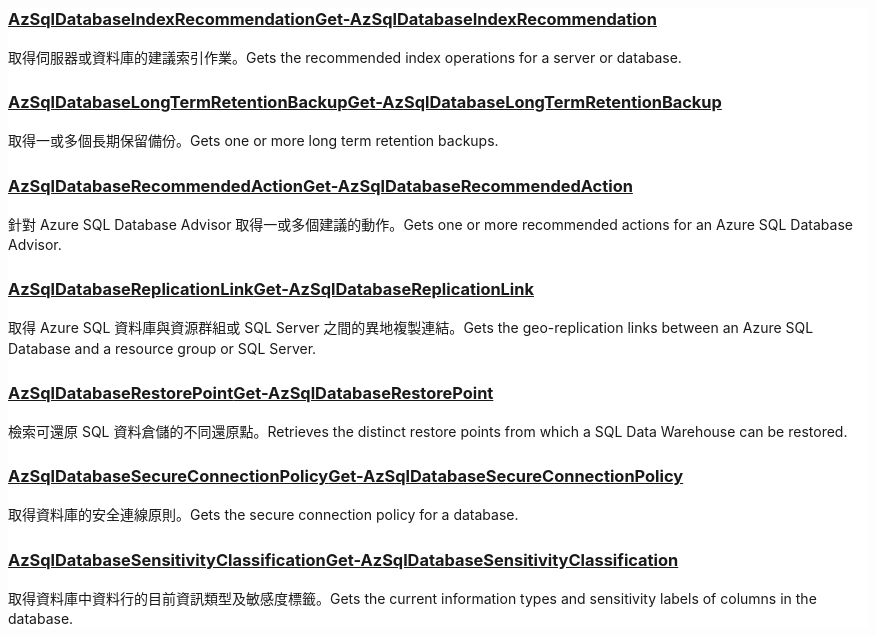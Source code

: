 ### [<span data-ttu-id="c7b8b-165">AzSqlDatabaseIndexRecommendation</span><span class="sxs-lookup"><span data-stu-id="c7b8b-165">Get-AzSqlDatabaseIndexRecommendation</span></span>](Get-AzSqlDatabaseIndexRecommendation.md)
<span data-ttu-id="c7b8b-166">取得伺服器或資料庫的建議索引作業。</span><span class="sxs-lookup"><span data-stu-id="c7b8b-166">Gets the recommended index operations for a server or database.</span></span>

### [<span data-ttu-id="c7b8b-167">AzSqlDatabaseLongTermRetentionBackup</span><span class="sxs-lookup"><span data-stu-id="c7b8b-167">Get-AzSqlDatabaseLongTermRetentionBackup</span></span>](Get-AzSqlDatabaseLongTermRetentionBackup.md)
<span data-ttu-id="c7b8b-168">取得一或多個長期保留備份。</span><span class="sxs-lookup"><span data-stu-id="c7b8b-168">Gets one or more long term retention backups.</span></span>

### [<span data-ttu-id="c7b8b-169">AzSqlDatabaseRecommendedAction</span><span class="sxs-lookup"><span data-stu-id="c7b8b-169">Get-AzSqlDatabaseRecommendedAction</span></span>](Get-AzSqlDatabaseRecommendedAction.md)
<span data-ttu-id="c7b8b-170">針對 Azure SQL Database Advisor 取得一或多個建議的動作。</span><span class="sxs-lookup"><span data-stu-id="c7b8b-170">Gets one or more recommended actions for an Azure SQL Database Advisor.</span></span>

### [<span data-ttu-id="c7b8b-171">AzSqlDatabaseReplicationLink</span><span class="sxs-lookup"><span data-stu-id="c7b8b-171">Get-AzSqlDatabaseReplicationLink</span></span>](Get-AzSqlDatabaseReplicationLink.md)
<span data-ttu-id="c7b8b-172">取得 Azure SQL 資料庫與資源群組或 SQL Server 之間的異地複製連結。</span><span class="sxs-lookup"><span data-stu-id="c7b8b-172">Gets the geo-replication links between an Azure SQL Database and a resource group or SQL Server.</span></span>

### [<span data-ttu-id="c7b8b-173">AzSqlDatabaseRestorePoint</span><span class="sxs-lookup"><span data-stu-id="c7b8b-173">Get-AzSqlDatabaseRestorePoint</span></span>](Get-AzSqlDatabaseRestorePoint.md)
<span data-ttu-id="c7b8b-174">檢索可還原 SQL 資料倉儲的不同還原點。</span><span class="sxs-lookup"><span data-stu-id="c7b8b-174">Retrieves the distinct restore points from which a SQL Data Warehouse can be restored.</span></span>

### [<span data-ttu-id="c7b8b-175">AzSqlDatabaseSecureConnectionPolicy</span><span class="sxs-lookup"><span data-stu-id="c7b8b-175">Get-AzSqlDatabaseSecureConnectionPolicy</span></span>](Get-AzSqlDatabaseSecureConnectionPolicy.md)
<span data-ttu-id="c7b8b-176">取得資料庫的安全連線原則。</span><span class="sxs-lookup"><span data-stu-id="c7b8b-176">Gets the secure connection policy for a database.</span></span>

### [<span data-ttu-id="c7b8b-177">AzSqlDatabaseSensitivityClassification</span><span class="sxs-lookup"><span data-stu-id="c7b8b-177">Get-AzSqlDatabaseSensitivityClassification</span></span>](Get-AzSqlDatabaseSensitivityClassification.md)
<span data-ttu-id="c7b8b-178">取得資料庫中資料行的目前資訊類型及敏感度標籤。</span><span class="sxs-lookup"><span data-stu-id="c7b8b-178">Gets the current information types and sensitivity labels of columns in the database.</span></span>
